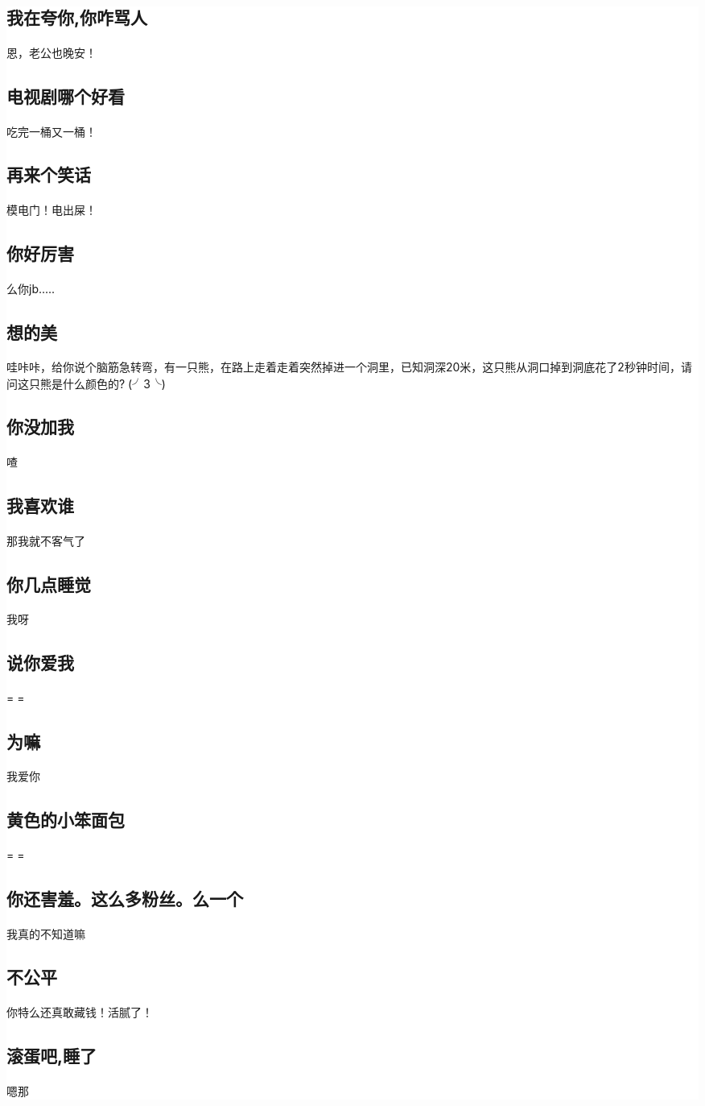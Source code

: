 ## 我在夸你,你咋骂人
恩，老公也晚安！

## 电视剧哪个好看
吃完一桶又一桶！

## 再来个笑话
模电门！电出屎！

## 你好厉害
么你jb.....

## 想的美
哇咔咔，给你说个脑筋急转弯，有一只熊，在路上走着走着突然掉进一个洞里，已知洞深20米，这只熊从洞口掉到洞底花了2秒钟时间，请问这只熊是什么颜色的? (╯3╰)

## 你没加我
喳

## 我喜欢谁
那我就不客气了

## 你几点睡觉
我呀

## 说你爱我
= =

## 为嘛
我爱你

## 黄色的小笨面包
= =

## 你还害羞。这么多粉丝。么一个
我真的不知道嘛

## 不公平
你特么还真敢藏钱！活腻了！

## 滚蛋吧,睡了
嗯那
